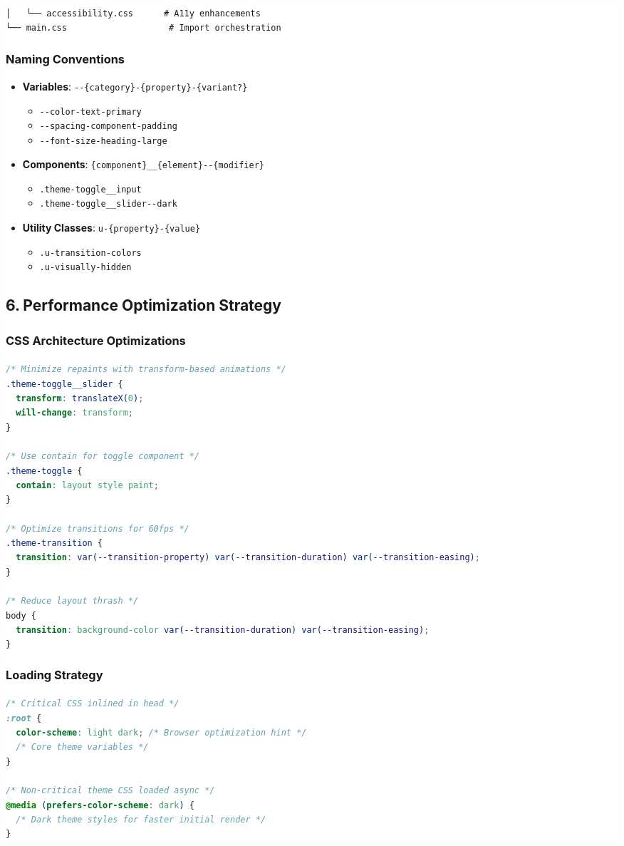 ```
│   └── accessibility.css      # A11y enhancements
└── main.css                    # Import orchestration
```

### Naming Conventions

- **Variables**: `--{category}-{property}-{variant?}`
  - `--color-text-primary`
  - `--spacing-component-padding`
  - `--font-size-heading-large`

- **Components**: `{component}__{element}--{modifier}`
  - `.theme-toggle__input`
  - `.theme-toggle__slider--dark`

- **Utility Classes**: `u-{property}-{value}`
  - `.u-transition-colors`
  - `.u-visually-hidden`

## 6. Performance Optimization Strategy

### CSS Architecture Optimizations

```css
/* Minimize repaints with transform-based animations */
.theme-toggle__slider {
  transform: translateX(0);
  will-change: transform;
}

/* Use contain for toggle component */
.theme-toggle {
  contain: layout style paint;
}

/* Optimize transitions for 60fps */
.theme-transition {
  transition: var(--transition-property) var(--transition-duration) var(--transition-easing);
}

/* Reduce layout thrash */
body {
  transition: background-color var(--transition-duration) var(--transition-easing);
}
```

### Loading Strategy

```css
/* Critical CSS inlined in head */
:root {
  color-scheme: light dark; /* Browser optimization hint */
  /* Core theme variables */
}

/* Non-critical theme CSS loaded async */
@media (prefers-color-scheme: dark) {
  /* Dark theme styles for faster initial render */
}
```

